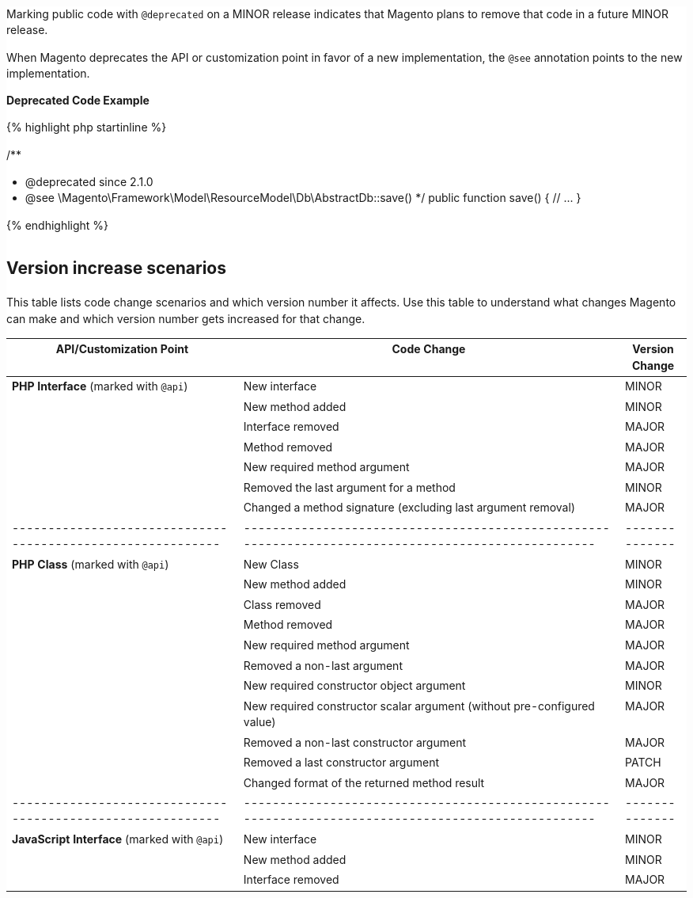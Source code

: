 Marking public code with `@deprecated` on a MINOR release indicates that Magento plans to remove that code in a future MINOR release.

When Magento deprecates the API or customization point in favor of a new implementation, the `@see` annotation points to the new implementation.

**Deprecated Code Example**

{% highlight php startinline %}

/**
 * @deprecated since 2.1.0
 * @see \Magento\Framework\Model\ResourceModel\Db\AbstractDb::save()
 */
public function save()
{
    // ...
}

{% endhighlight %}

## Version increase scenarios

This table lists code change scenarios and which version number it affects.
Use this table to understand what changes Magento can make and which version number gets increased for that change.

| API/Customization Point                                     | Code Change                                                                                          | Version Change |
| ----------------------------------------------------------- | ---------------------------------------------------------------------------------------------------- | -------------- |
| **PHP Interface** (marked with `@api`)                      | New interface                                                                                        | MINOR          |
|                                                             | New method added                                                                                     | MINOR          |
|                                                             | Interface removed                                                                                    | MAJOR          |
|                                                             | Method removed                                                                                       | MAJOR          |
|                                                             | New required method argument                                                                         | MAJOR          |
|                                                             | Removed the last argument for a method                                                               | MINOR          |
|                                                             | Changed a method signature (excluding last argument removal)                                         | MAJOR          |
| ----------------------------------------------------------- | ---------------------------------------------------------------------------------------------------- | -------------- |
| **PHP Class** (marked with `@api`)                          | New Class                                                                                            | MINOR          |
|                                                             | New method added                                                                                     | MINOR          |
|                                                             | Class removed                                                                                        | MAJOR          |
|                                                             | Method removed                                                                                       | MAJOR          |
|                                                             | New required method argument                                                                         | MAJOR          |
|                                                             | Removed a non-last argument                                                                          | MAJOR          |
|                                                             | New required constructor object argument                                                             | MINOR          |
|                                                             | New required constructor scalar argument (without pre-configured value)                              | MAJOR          |
|                                                             | Removed a non-last constructor argument                                                              | MAJOR          |
|                                                             | Removed a last constructor argument                                                                  | PATCH          |
|                                                             | Changed format of the returned method result                                                         | MAJOR          |
| ----------------------------------------------------------- | ---------------------------------------------------------------------------------------------------- | -------------- |
| **JavaScript Interface** (marked with `@api`)               | New interface                                                                                        | MINOR          |
|                                                             | New method added                                                                                     | MINOR          |
|                                                             | Interface removed                                                                                    | MAJOR          |